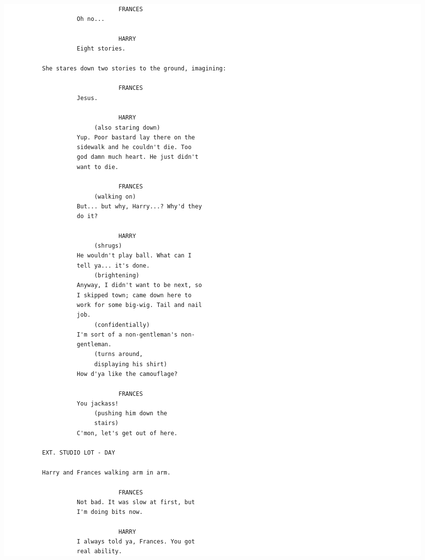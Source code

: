                                      FRANCES
                         Oh no...

                                     HARRY
                         Eight stories.

               She stares down two stories to the ground, imagining:

                                     FRANCES
                         Jesus.

                                     HARRY
                              (also staring down)
                         Yup. Poor bastard lay there on the 
                         sidewalk and he couldn't die. Too 
                         god damn much heart. He just didn't 
                         want to die.

                                     FRANCES
                              (walking on)
                         But... but why, Harry...? Why'd they 
                         do it?

                                     HARRY
                              (shrugs)
                         He wouldn't play ball. What can I 
                         tell ya... it's done.
                              (brightening)
                         Anyway, I didn't want to be next, so 
                         I skipped town; came down here to 
                         work for some big-wig. Tail and nail 
                         job.
                              (confidentially)
                         I'm sort of a non-gentleman's non-
                         gentleman.
                              (turns around, 
                              displaying his shirt)
                         How d'ya like the camouflage?

                                     FRANCES
                         You jackass!
                              (pushing him down the 
                              stairs)
                         C'mon, let's get out of here.

               EXT. STUDIO LOT - DAY

               Harry and Frances walking arm in arm.

                                     FRANCES
                         Not bad. It was slow at first, but 
                         I'm doing bits now.

                                     HARRY
                         I always told ya, Frances. You got 
                         real ability.
